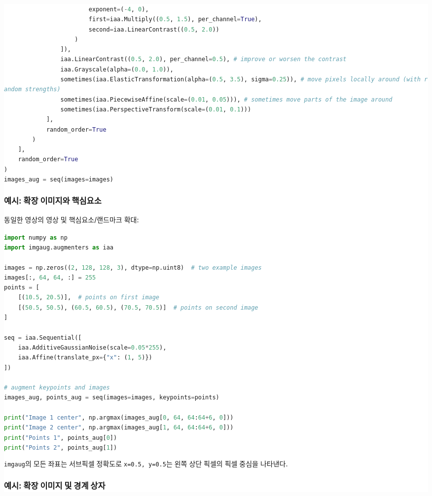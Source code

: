 ```python
                        exponent=(-4, 0),
                        first=iaa.Multiply((0.5, 1.5), per_channel=True),
                        second=iaa.LinearContrast((0.5, 2.0))
                    )
                ]),
                iaa.LinearContrast((0.5, 2.0), per_channel=0.5), # improve or worsen the contrast
                iaa.Grayscale(alpha=(0.0, 1.0)),
                sometimes(iaa.ElasticTransformation(alpha=(0.5, 3.5), sigma=0.25)), # move pixels locally around (with random strengths)
                sometimes(iaa.PiecewiseAffine(scale=(0.01, 0.05))), # sometimes move parts of the image around
                sometimes(iaa.PerspectiveTransform(scale=(0.01, 0.1)))
            ],
            random_order=True
        )
    ],
    random_order=True
)
images_aug = seq(images=images)
```


### 예시: 확장 이미지와 핵심요소

동일한 영상의 영상 및 핵심요소/랜드마크 확대:
```python
import numpy as np
import imgaug.augmenters as iaa

images = np.zeros((2, 128, 128, 3), dtype=np.uint8)  # two example images
images[:, 64, 64, :] = 255
points = [
    [(10.5, 20.5)],  # points on first image
    [(50.5, 50.5), (60.5, 60.5), (70.5, 70.5)]  # points on second image
]

seq = iaa.Sequential([
    iaa.AdditiveGaussianNoise(scale=0.05*255),
    iaa.Affine(translate_px={"x": (1, 5)})
])

# augment keypoints and images
images_aug, points_aug = seq(images=images, keypoints=points)

print("Image 1 center", np.argmax(images_aug[0, 64, 64:64+6, 0]))
print("Image 2 center", np.argmax(images_aug[1, 64, 64:64+6, 0]))
print("Points 1", points_aug[0])
print("Points 2", points_aug[1])
```
`imgaug`의 모든 좌표는 서브픽셀 정확도로 `x=0.5, y=0.5`는 왼쪽 상단 픽셀의 픽셀 중심을 나타낸다.

### 예시: 확장 이미지 및 경계 상자
